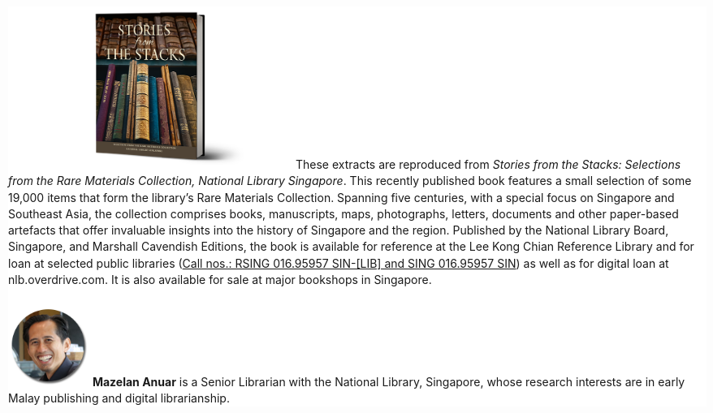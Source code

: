 <img src="/images/Vol-16-issue-4/stacks/StoriesfromtheStacks.png" style="width: 350px; height: 200px;"/>
These extracts are reproduced from <i>Stories from the Stacks: Selections from the Rare Materials Collection, National Library Singapore</i>. This recently published book features a small selection of some 19,000 items that form the library’s Rare Materials Collection. Spanning five centuries, with a special focus on Singapore and Southeast Asia, the collection comprises books, manuscripts, maps, photographs, letters, documents and other paper-based artefacts that offer invaluable insights into the history of Singapore and the region. Published by the National Library Board, Singapore, and Marshall Cavendish Editions, the book is available for reference at the Lee Kong Chian Reference Library and for loan at selected public libraries (<a href="https://eservice.nlb.gov.sg/item_holding.aspx?bid=205258180">Call nos.: RSING 016.95957 SIN-[LIB] and SING 016.95957 SIN</a>) as well as for digital loan at nlb.overdrive.com. It is also available for sale at major bookshops in Singapore.
</div>

<div style="background-color: white;">
<br/>
<img src="/images/Vol-16-issue-4/authors/Mazelan_Anuar.png" style="width: 100px; height: 100px;" />
<b>Mazelan Anuar</b> is a Senior Librarian with the National Library, Singapore, whose research interests are in early Malay publishing and digital librarianship.
</div>


[^1]: Also spelt “Daral Adab” and “Darul Adab”.
[^2]: Proudfoot, I. (1993). *[Early Malay printed books: A provisional account of materials published in the Singapore-Malaysia area up to 1920, noting holdings in major public collections](https://eservice.nlb.gov.sg/item_holding.aspx?bid=6712616)* (p. 41). Kuala Lumpur: Academy of Malay Studies and the Library, University of Malaya. (Call no.: RSING 015.5957 PRO)
[^3]: Proudfoot, I. (1987, December). A nineteenth-century Malay bookseller’s catalogue. *Kekal Abadi, 6* (4), pp. 6, 8. Retrieved from Malay Concordance Project website.
[^4]: [Social and personal](http://eresources.nlb.gov.sg/newspapers/Digitised/Article/straitstimes19091028-1.2.41). (1909, October 29). *The Straits Times*, p. 6. Retrieved from NewspaperSG.
[^5]: [Darul Adab athletic sports](http://eresources.nlb.gov.sg/newspapers/Digitised/Article/singfreepresswk19000621-1.2.84). (1900, June 21). *The Singapore Free Press*, p. 9. Retrieved from NewspaperSG.
[^6]: [The Darul Adab Cup](http://eresources.nlb.gov.sg/newspapers/Digitised/Article/straitstimes19001008-1.2.67). (1900, October 8). *The Straits Times*, p. 15. Retrieved from NewspaperSG.
[^7]: Cho, Y., & Little, C. (Eds.). (2015). *[Football in Asia: History, culture and business](https://eservice.nlb.gov.sg/item_holding.aspx?bid=201179720)* (p. 19). Abingdon, Oxon: Routledge. (Call no.: RSEA 796.334095 FOO)
[^8]: [Selangor in 1894](http://eresources.nlb.gov.sg/newspapers/Digitised/Article/singfreepressb18950715-1.2.21). (1895, July 15). *The Singapore Free Press*, p. 3. Retrieved from NewspaperSG.
[^9]: [Cho & Little](https://eservice.nlb.gov.sg/item_holding.aspx?bid=201179720), 2015, p. 19.
[^10]: Sandhu, K.S. (2010). *[Indians in Malaya: Immigration and settlement (1786–1957)](https://eservice.nlb.gov.sg/item_holding.aspx?bid=14684574)* (p. 15). Cambridge: Cambridge University Press. (Call no.: RSEA 325.25409595 SAN)
[^11]: [Sandhu](https://eservice.nlb.gov.sg/item_holding.aspx?bid=14684574), 2010, p. 286.
[^12]: Sinnappah, A. (1979). *[Indians in Malaysia and Singapore](https://eservice.nlb.gov.sg/item_holding.aspx?bid=4161646)* (pp. 44–45). Kuala Lumpur; New York: Oxford University Press. (Call no.: RSING 325.25409595 ARA)
[^13]: Brown, A.V. (1904). *[List of Tamil proper names](https://eservice.nlb.gov.sg/item_holding.aspx?bid=12522757)* (title page). Kuala Lumpur: Government Printing Office. (Call no.: RRARE 929.4 BRO; Accession no.: B16331012F)
[^14]: The Civil Services of Ceylon, the Straits Settlements and Hong Kong were collectively referred to as the Eastern Cadetships. See Mills, L.A. (2012). *Ceylon under British rule 1795–1932* (p. 90). Routledge. (Not available in NLB holdings). For details about Alfred Vanhouse Brown, see *The Directory & Chronicle of China, Japan, Straits Settlements, Malaya, Borneo, Siam, the Philippines, Korea, Indo-China, Netherlands Indies, etc*. (1906). (p. 1192). Cambridge: Harvard University. (Not available in NLB holdings); Wright, A., & Cartwright, H.A. (1908). *[Twentieth century impressions of British Malaya: Its history, people, commerce, industries, and resources](https://eservice.nlb.gov.sg/item_holding.aspx?bid=4125591)* (p. 328). London: Lloyd’s Greater Britain Publishing Company, Limited. (Call no.: RCLOS 959.5103 TWE)
[^15]: [Brown](https://eservice.nlb.gov.sg/item_holding.aspx?bid=12522757), 1904, “Note”.
[^16]: Britto, F. (1986, Fall). Personal names in Tamil society. *Anthropological Linguistics, 28* (3), 349–365. Retrieved from JSTOR via NLB’s [eResources](https://eresources.nlb.gov.sg/main/) website.
[^17]: [Sinnappah](https://eservice.nlb.gov.sg/item_holding.aspx?bid=4161646), 1979, p. 36.
[^18]: Vijaya, M., et al. (2007). A study on Telugu-speaking immigrants of Tamil Nadu, South India. *International Journal of Human Genetics, 7* (4), 303–306. Retrieved from Pennsylvania State University’s CiteSeerX website.
[^19]: 徐玉虎. (2005). 郑和下西洋航海图考. In《[郑和下西洋研究文选 (1905–2005)](https://eservice.nlb.gov.sg/item_holding.aspx?bid=12730596)》(p. 530). Beijing: China Ocean Press. (Call no.: Chinese R q951.06092 ZHX); 巩珍 & 向达. (2000).《[西洋番国志](https://eservice.nlb.gov.sg/item_holding.aspx?bid=12322041)》. Beijing: Zhonghua Shu Ju. (Call no.: Chinese RSEA 959 GZ); 马欢 & 万明. (2005).《明钞本瀛涯胜览校注》. Beijing: China Ocean Press (Not available in NLB holdings); Ma, H. (1997). *[Ying Yai Sheng Lan: ‘The overall survey of the ocean’s shores’ [1433]](https://eservice.nlb.gov.sg/item_holding.aspx?bid=10312770)*. (Translated from the Chinese text edited by Feng Chʻeng-Chün with introduction, notes and appendices by J.V.G. Mills). Bangkok, Thailand: White Lotus Press. (Call no.: R 915.04 MA)
[^20]: Translated by J.V.G. Mills as Records of Military Preparations.
[^21]: Phillips, G. (1885–1886). The seaports of India and Ceylon described by Chinese voyages of the fifteenth century. *Journal of the North China Branch of the Royal Asiatic Society*, 20, 209–226; and 21, 30–42.
[^22]: Pulau Sakijang Pelepah is also known as Lazarus Island.
[^23]: Pulau Tembakul is also known as Kusu Island.
[^24]: Pulau Satumu is where Raffles Lighthouse is located.
[^25]: Pedra Branca is where Horsburgh Lighthouse is located.